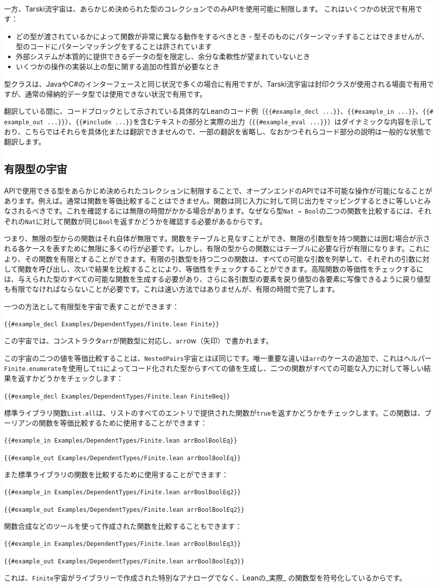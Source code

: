 一方、Tarski流宇宙は、あらかじめ決められた型のコレクションでのみAPIを使用可能に制限します。
これはいくつかの状況で有用です：
 * どの型が渡されているかによって関数が非常に異なる動作をするべきとき - 型そのものにパターンマッチすることはできませんが、型のコードにパターンマッチングをすることは許されています
 * 外部システムが本質的に提供できるデータの型を限定し、余分な柔軟性が望まれていないとき
 * いくつかの操作の実装以上の型に関する追加の性質が必要なとき

型クラスは、JavaやC#のインターフェースと同じ状況で多くの場合に有用ですが、Tarski流宇宙は封印クラスが使用される場面で有用ですが、通常の帰納的データ型では使用できない状況で有用です。



翻訳している間に、コードブロックとして示されている具体的なLeanのコード例（`{{#example_decl ...}}`、`{{#example_in ...}}`、`{{#example_out ...}}`）、`{{#include ...}}`を含むテキストの部分と実際の出力（`{{#example_eval ...}}`）はダイナミックな内容を示しており、こちらではそれらを具体化または翻訳できませんので、一部の翻訳を省略し、なおかつそれらコード部分の説明は一般的な状態で翻訳します。



## 有限型の宇宙

APIで使用できる型をあらかじめ決められたコレクションに制限することで、オープンエンドのAPIでは不可能な操作が可能になることがあります。例えば。通常は関数を等価比較することはできません。関数は同じ入力に対して同じ出力をマッピングするときに等しいとみなされるべきです。これを確認するには無限の時間がかかる場合があります。なぜなら型`Nat → Bool`の二つの関数を比較するには、それぞれの`Nat`に対して関数が同じ`Bool`を返すかどうかを確認する必要があるからです。

つまり、無限の型からの関数はそれ自体が無限です。関数をテーブルと見なすことができ、無限の引数型を持つ関数には囲む場合が示される各ケースを表すために無限に多くの行が必要です。しかし、有限の型からの関数にはテーブルに必要な行が有限になります。これにより、その関数を有限とすることができます。有限の引数型を持つ二つの関数は、すべての可能な引数を列挙して、それぞれの引数に対して関数を呼び出し、次いで結果を比較することにより、等価性をチェックすることができます。高階関数の等価性をチェックするには、与えられた型のすべての可能な関数を生成する必要があり、さらに各引数型の要素を戻り値型の各要素に写像できるように戻り値型も有限でなければならないことが必要です。これは速い方法ではありませんが、有限の時間で完了します。

一つの方法として有限型を宇宙で表すことができます：
```lean
{{#example_decl Examples/DependentTypes/Finite.lean Finite}}
```
この宇宙では、コンストラクタ`arr`が関数型に対応し、`arr`ow（矢印）で書かれます。

この宇宙の二つの値を等価比較することは、`NestedPairs`宇宙とほぼ同じです。唯一重要な違いは`arr`のケースの追加で、これはヘルパー`Finite.enumerate`を使用して`t1`によってコード化された型からすべての値を生成し、二つの関数がすべての可能な入力に対して等しい結果を返すかどうかをチェックします：
```lean
{{#example_decl Examples/DependentTypes/Finite.lean FiniteBeq}}
```
標準ライブラリ関数`List.all`は、リストのすべてのエントリで提供された関数が`true`を返すかどうかをチェックします。この関数は、ブーリアンの関数を等価比較するために使用することができます：
```lean
{{#example_in Examples/DependentTypes/Finite.lean arrBoolBoolEq}}
```
```output info
{{#example_out Examples/DependentTypes/Finite.lean arrBoolBoolEq}}
```
また標準ライブラリの関数を比較するために使用することができます：
```lean
{{#example_in Examples/DependentTypes/Finite.lean arrBoolBoolEq2}}
```
```output info
{{#example_out Examples/DependentTypes/Finite.lean arrBoolBoolEq2}}
```
関数合成などのツールを使って作成された関数を比較することもできます：
```lean
{{#example_in Examples/DependentTypes/Finite.lean arrBoolBoolEq3}}
```
```output info
{{#example_out Examples/DependentTypes/Finite.lean arrBoolBoolEq3}}
```
これは、`Finite`宇宙がライブラリーで作成された特別なアナローグでなく、Leanの_実際_ の関数型を符号化しているからです。

